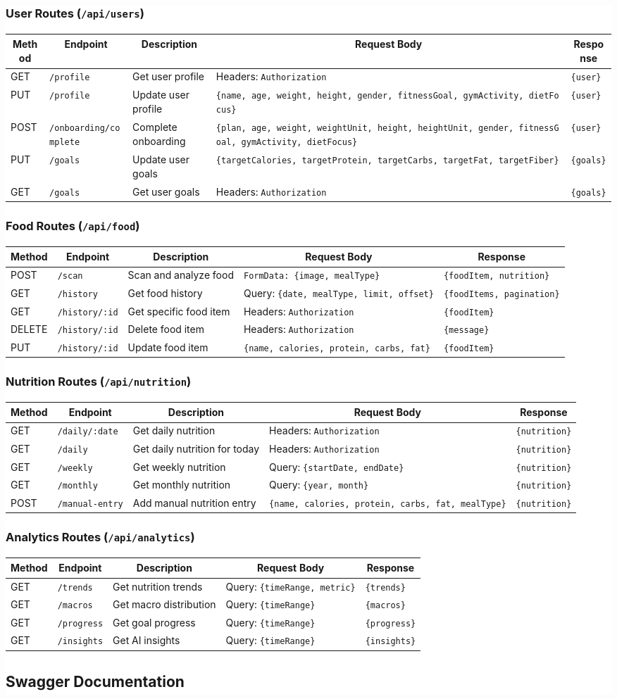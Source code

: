 ### User Routes (`/api/users`)
| Method | Endpoint | Description | Request Body | Response |
|--------|----------|-------------|--------------|----------|
| GET | `/profile` | Get user profile | Headers: `Authorization` | `{user}` |
| PUT | `/profile` | Update user profile | `{name, age, weight, height, gender, fitnessGoal, gymActivity, dietFocus}` | `{user}` |
| POST | `/onboarding/complete` | Complete onboarding | `{plan, age, weight, weightUnit, height, heightUnit, gender, fitnessGoal, gymActivity, dietFocus}` | `{user}` |
| PUT | `/goals` | Update user goals | `{targetCalories, targetProtein, targetCarbs, targetFat, targetFiber}` | `{goals}` |
| GET | `/goals` | Get user goals | Headers: `Authorization` | `{goals}` |

### Food Routes (`/api/food`)
| Method | Endpoint | Description | Request Body | Response |
|--------|----------|-------------|--------------|----------|
| POST | `/scan` | Scan and analyze food | `FormData: {image, mealType}` | `{foodItem, nutrition}` |
| GET | `/history` | Get food history | Query: `{date, mealType, limit, offset}` | `{foodItems, pagination}` |
| GET | `/history/:id` | Get specific food item | Headers: `Authorization` | `{foodItem}` |
| DELETE | `/history/:id` | Delete food item | Headers: `Authorization` | `{message}` |
| PUT | `/history/:id` | Update food item | `{name, calories, protein, carbs, fat}` | `{foodItem}` |

### Nutrition Routes (`/api/nutrition`)
| Method | Endpoint | Description | Request Body | Response |
|--------|----------|-------------|--------------|----------|
| GET | `/daily/:date` | Get daily nutrition | Headers: `Authorization` | `{nutrition}` |
| GET | `/daily` | Get daily nutrition for today | Headers: `Authorization` | `{nutrition}` |
| GET | `/weekly` | Get weekly nutrition | Query: `{startDate, endDate}` | `{nutrition}` |
| GET | `/monthly` | Get monthly nutrition | Query: `{year, month}` | `{nutrition}` |
| POST | `/manual-entry` | Add manual nutrition entry | `{name, calories, protein, carbs, fat, mealType}` | `{nutrition}` |

### Analytics Routes (`/api/analytics`)
| Method | Endpoint | Description | Request Body | Response |
|--------|----------|-------------|--------------|----------|
| GET | `/trends` | Get nutrition trends | Query: `{timeRange, metric}` | `{trends}` |
| GET | `/macros` | Get macro distribution | Query: `{timeRange}` | `{macros}` |
| GET | `/progress` | Get goal progress | Query: `{timeRange}` | `{progress}` |
| GET | `/insights` | Get AI insights | Query: `{timeRange}` | `{insights}` |

## Swagger Documentation
